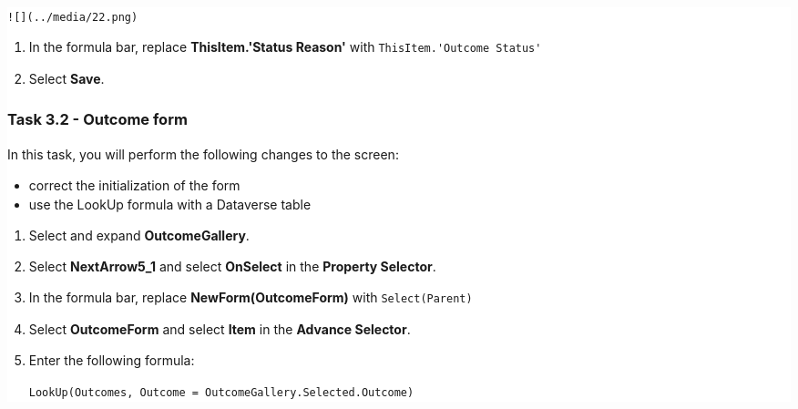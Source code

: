     ![](../media/22.png)

1. In the formula bar, replace **ThisItem.'Status Reason'** with `ThisItem.'Outcome Status'`

1. Select **Save**.


### Task 3.2 - Outcome form

In this task, you will perform the following changes to the screen:

- correct the initialization of the form
- use the LookUp formula with a Dataverse table

1. Select and expand **OutcomeGallery**.

1. Select **NextArrow5_1** and select **OnSelect** in the **Property Selector**.

1. In the formula bar, replace **NewForm(OutcomeForm)** with `Select(Parent)`

1. Select **OutcomeForm** and select **Item** in the **Advance Selector**.

1. Enter the following formula:

    ```LookUp(Outcomes, Outcome = OutcomeGallery.Selected.Outcome)```
